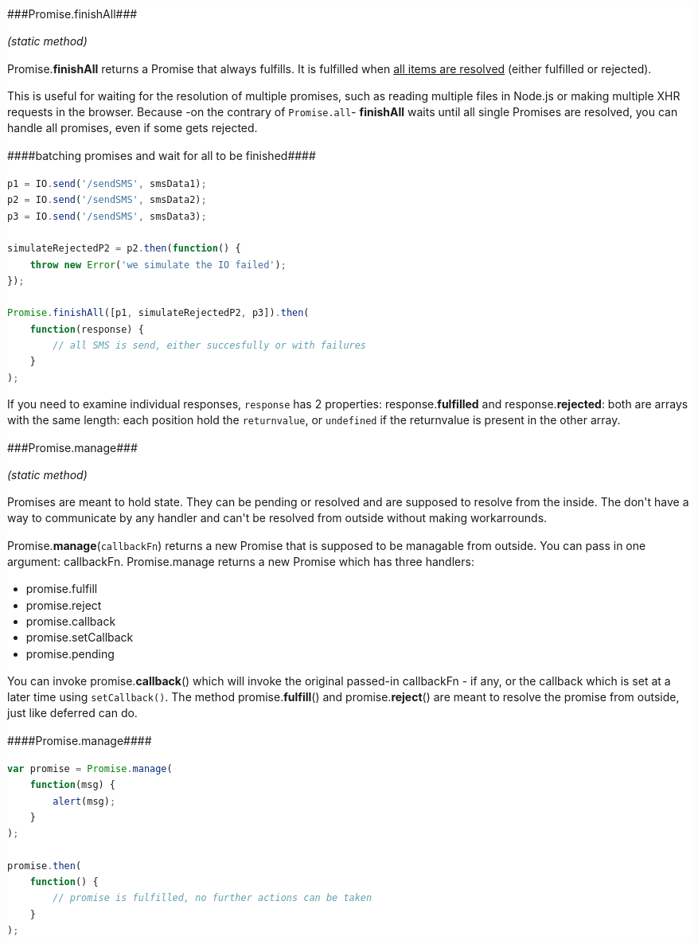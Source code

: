 ###Promise.finishAll###

_(static method)_

Promise.**finishAll** returns a Promise that always fulfills. It is fulfilled when <u>all items are resolved</u> (either fulfilled or rejected).

This is useful for waiting for the resolution of multiple promises, such as reading multiple files in Node.js or making multiple XHR requests in the browser. Because -on the contrary of `Promise.all`- **finishAll** waits until all single Promises are resolved, you can handle all promises, even if some gets rejected.

####batching promises and wait for all to be finished####
```js
p1 = IO.send('/sendSMS', smsData1);
p2 = IO.send('/sendSMS', smsData2);
p3 = IO.send('/sendSMS', smsData3);

simulateRejectedP2 = p2.then(function() {
    throw new Error('we simulate the IO failed');
});

Promise.finishAll([p1, simulateRejectedP2, p3]).then(
    function(response) {
        // all SMS is send, either succesfully or with failures
    }
);

```
If you need to examine individual responses, `response` has 2 properties: response.**fulfilled** and response.**rejected**: both are arrays with the same length: each position hold the `returnvalue`, or `undefined` if the returnvalue is present in the other array.

###Promise.manage###

_(static method)_

Promises are meant to hold state. They can be pending or resolved and are supposed to resolve from the inside. The don't have a way to communicate by any handler and can't be resolved from outside without making workarrounds.

Promise.**manage**(`callbackFn`) returns a new Promise that is supposed to be managable from outside. You can pass in one argument: callbackFn. Promise.manage returns a new Promise which has three handlers:

* promise.fulfill
* promise.reject
* promise.callback
* promise.setCallback
* promise.pending

You can invoke promise.**callback**() which will invoke the original passed-in callbackFn - if any, or the callback which is set at a later time using `setCallback()`. The method promise.**fulfill**() and promise.**reject**() are meant to resolve the promise from outside, just like deferred can do.

####Promise.manage####
```js
var promise = Promise.manage(
    function(msg) {
        alert(msg);
    }
);

promise.then(
    function() {
        // promise is fulfilled, no further actions can be taken
    }
);

```